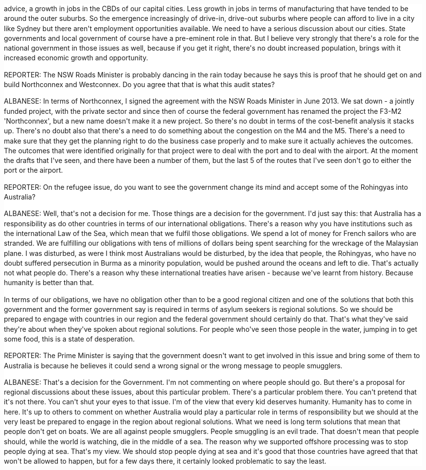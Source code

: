  advice, a growth in jobs in the CBDs of our capital cities. Less growth in jobs in  terms of manufacturing that have tended to be around the outer suburbs. So the  emergence increasingly of drive-in, drive-out suburbs where people can afford to  live in a city like Sydney but there aren't employment opportunities available.   We need to have a serious discussion about our cities. State governments and  local government of course have a pre-eminent role in that. But I believe very  strongly that there's a role for the national government in those issues as well,  because if you get it right, there's no doubt increased population, brings with it  increased economic growth and opportunity.    

 REPORTER: The NSW Roads Minister is probably dancing in the rain today  because he says this is proof that he should get on and build Northconnex and  Westconnex. Do you agree that that is what this audit states?   

 ALBANESE: In terms of Northconnex, I signed the agreement with the NSW  Roads Minister in June 2013. We sat down - a jointly funded project, with the  private sector and since then of course the federal government has renamed the  project the F3-M2 'Northconnex', but a new name doesn't make it a new project.  So there's no doubt in terms of the cost-benefit analysis it stacks up.   There's no doubt also that there's a need to do something about the congestion  on the M4 and the M5. There's a need to make sure that they get the planning  right to do the business case properly and to make sure it actually achieves the  outcomes. The outcomes that were identified originally for that project were to  deal with the port and to deal with the airport. At the moment the drafts that  I've seen, and there have been a number of them, but the last 5 of the routes  that I've seen don't go to either the port or the airport.    

 REPORTER: On the refugee issue, do you want to see the government change  its mind and accept some of the Rohingyas into Australia?    

 ALBANESE: Well, that's not a decision for me. Those things are a decision for  the government. I'd just say this: that Australia has a responsibility as do other  countries in terms of our international obligations. There's a reason why you  have institutions such as the international Law of the Sea, which mean that we  fulfil those obligations. We spend a lot of money for French sailors who are  stranded. We are fulfilling our obligations with tens of millions of dollars being  spent searching for the wreckage of the Malaysian plane.    I was disturbed, as were I think most Australians would be disturbed, by the idea  that people, the Rohingyas, who have no doubt suffered persecution in Burma as  a minority population, would be pushed around the oceans and left to die. That's  actually not what people do. There's a reason why these international treaties  have arisen - because we've learnt from history. Because humanity is better than  that. 

  In terms of our obligations, we have no obligation other than to be a good  regional citizen and one of the solutions that both this government and the  former government say is required in terms of asylum seekers is regional  solutions. So we should be prepared to engage with countries in our region and  the federal government should certainly do that.   That's what they've said they're about when they've spoken about regional  solutions. For people who've seen those people in the water, jumping in to get  some food, this is a state of desperation.    

 REPORTER: The Prime Minister is saying that the government doesn't want to  get involved in this issue and bring some of them to Australia is because he  believes it could send a wrong signal or the wrong message to people  smugglers.    

 ALBANESE: That's a decision for the Government. I'm not commenting on  where people should go. But there's a proposal for regional discussions about  these issues, about this particular problem. There's a particular problem there.  You can't pretend that it's not there. You can't shut your eyes to that issue. I'm  of the view that every kid deserves humanity. Humanity has to come in here. It's  up to others to comment on whether Australia would play a particular role in  terms of responsibility but we should at the very least be prepared to engage in  the region about regional solutions. What we need is long term solutions that  mean that people don't get on boats. We are all against people smugglers.  People smuggling is an evil trade. That doesn't mean that people should, while  the world is watching, die in the middle of a sea. The reason why we supported  offshore processing was to stop people dying at sea. That's my view. We should  stop people dying at sea and it's good that those countries have agreed that that  won't be allowed to happen, but for a few days there, it certainly looked  problematic to say the least.    
